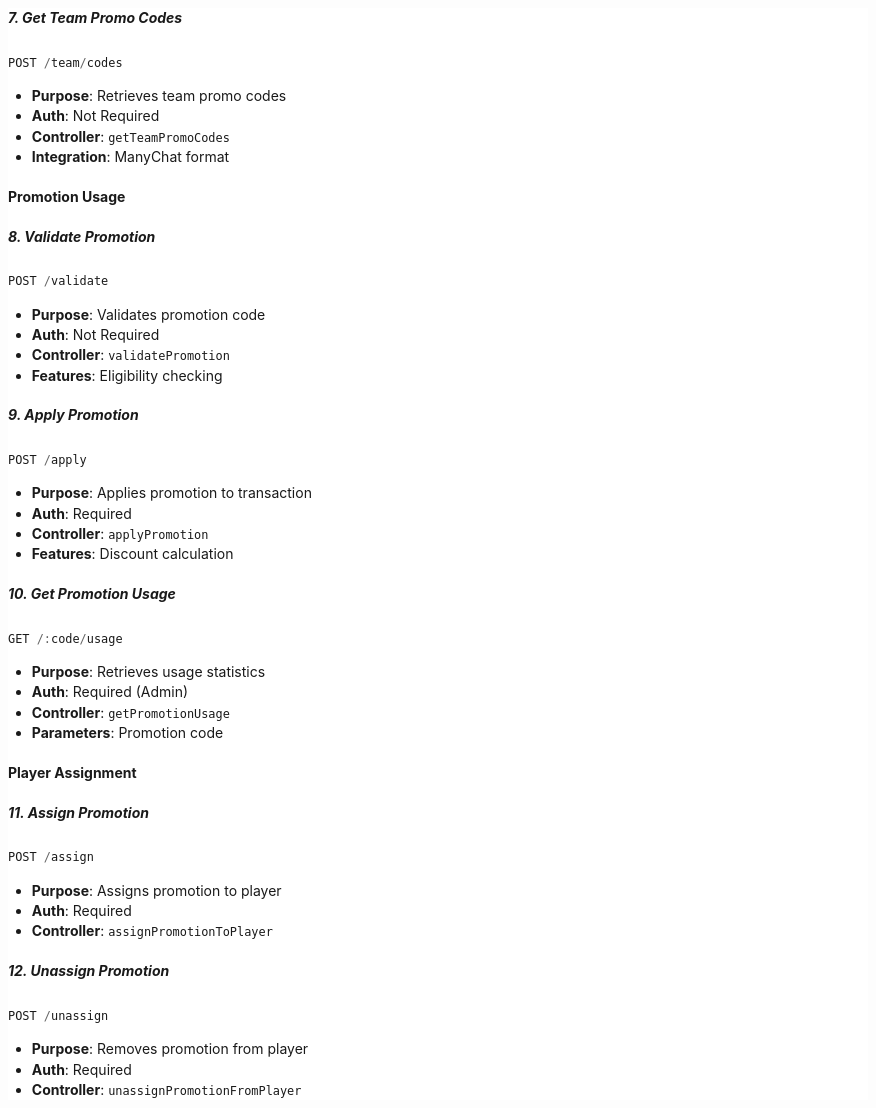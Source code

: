 ##### 7. Get Team Promo Codes
```javascript
POST /team/codes
```
- **Purpose**: Retrieves team promo codes
- **Auth**: Not Required
- **Controller**: `getTeamPromoCodes`
- **Integration**: ManyChat format

#### Promotion Usage

##### 8. Validate Promotion
```javascript
POST /validate
```
- **Purpose**: Validates promotion code
- **Auth**: Not Required
- **Controller**: `validatePromotion`
- **Features**: Eligibility checking

##### 9. Apply Promotion
```javascript
POST /apply
```
- **Purpose**: Applies promotion to transaction
- **Auth**: Required
- **Controller**: `applyPromotion`
- **Features**: Discount calculation

##### 10. Get Promotion Usage
```javascript
GET /:code/usage
```
- **Purpose**: Retrieves usage statistics
- **Auth**: Required (Admin)
- **Controller**: `getPromotionUsage`
- **Parameters**: Promotion code

#### Player Assignment

##### 11. Assign Promotion
```javascript
POST /assign
```
- **Purpose**: Assigns promotion to player
- **Auth**: Required
- **Controller**: `assignPromotionToPlayer`

##### 12. Unassign Promotion
```javascript
POST /unassign
```
- **Purpose**: Removes promotion from player
- **Auth**: Required
- **Controller**: `unassignPromotionFromPlayer`
